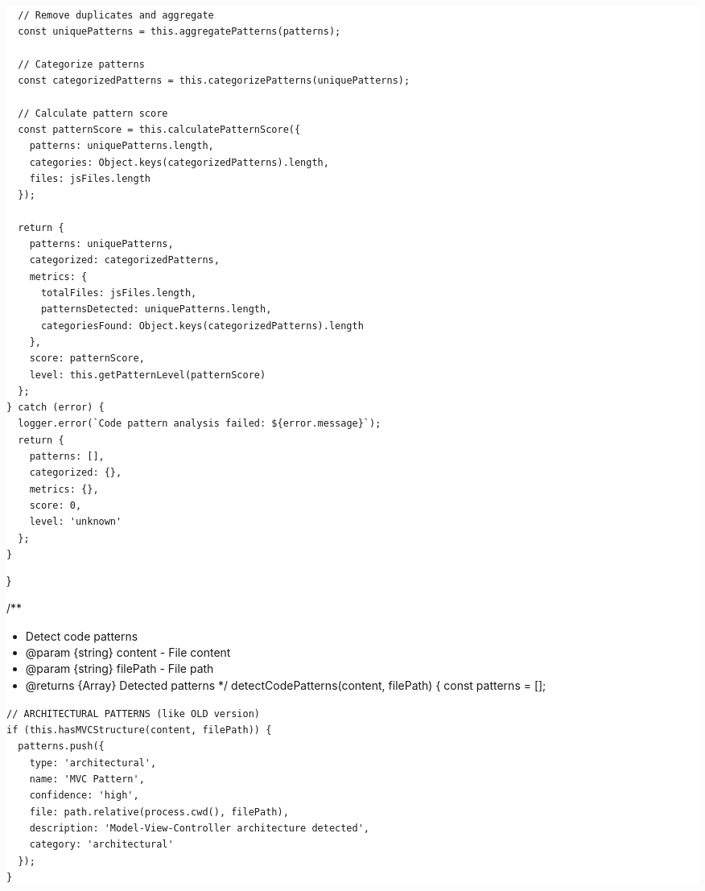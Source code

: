       // Remove duplicates and aggregate
      const uniquePatterns = this.aggregatePatterns(patterns);

      // Categorize patterns
      const categorizedPatterns = this.categorizePatterns(uniquePatterns);

      // Calculate pattern score
      const patternScore = this.calculatePatternScore({
        patterns: uniquePatterns.length,
        categories: Object.keys(categorizedPatterns).length,
        files: jsFiles.length
      });

      return {
        patterns: uniquePatterns,
        categorized: categorizedPatterns,
        metrics: {
          totalFiles: jsFiles.length,
          patternsDetected: uniquePatterns.length,
          categoriesFound: Object.keys(categorizedPatterns).length
        },
        score: patternScore,
        level: this.getPatternLevel(patternScore)
      };
    } catch (error) {
      logger.error(`Code pattern analysis failed: ${error.message}`);
      return { 
        patterns: [], 
        categorized: {},
        metrics: {},
        score: 0,
        level: 'unknown'
      };
    }
  }

  /**
   * Detect code patterns
   * @param {string} content - File content
   * @param {string} filePath - File path
   * @returns {Array} Detected patterns
   */
  detectCodePatterns(content, filePath) {
    const patterns = [];

    // ARCHITECTURAL PATTERNS (like OLD version)
    if (this.hasMVCStructure(content, filePath)) {
      patterns.push({
        type: 'architectural',
        name: 'MVC Pattern',
        confidence: 'high',
        file: path.relative(process.cwd(), filePath),
        description: 'Model-View-Controller architecture detected',
        category: 'architectural'
      });
    }
